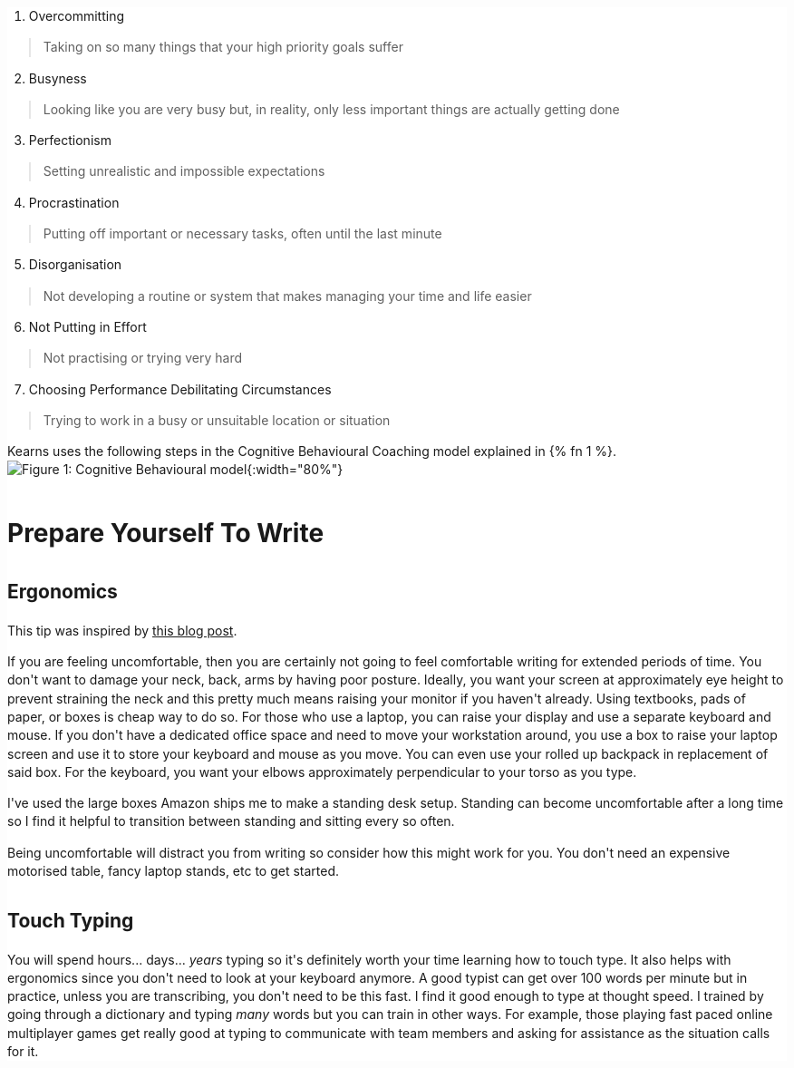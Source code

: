 1. Overcommitting
> Taking on so many things that your high priority goals suffer
2. Busyness
> Looking like you are very busy but, in reality, only less important things are actually getting done
3. Perfectionism
> Setting unrealistic and impossible expectations
4. Procrastination
> Putting off important or necessary tasks, often until the last minute
5. Disorganisation
> Not developing a routine or system that makes managing your time and life easier
6. Not Putting in Effort
> Not practising or trying very hard
7. Choosing Performance Debilitating Circumstances
> Trying to work in a busy or unsuitable location or situation


Kearns uses the following steps in the Cognitive Behavioural Coaching model explained in {% fn 1 %}.
![]({{site.baseurl}}/images/2020-10-16-phd_guide_files/kearns1.png "Figure 1: Cognitive Behavioural model"){:width="80%"}


# Prepare Yourself To Write
## Ergonomics

This tip was inspired by [this blog post](https://www.fast.ai/2020/08/06/ergonomics/).

If you are feeling uncomfortable, then you are certainly not going to feel comfortable writing for extended periods of time. You don't want to damage your neck, back, arms by having poor posture. Ideally, you want your screen at approximately eye height to prevent straining the neck and this pretty much means raising your monitor if you haven't already. Using textbooks, pads of paper, or boxes is cheap way to do so. For those who use a laptop, you can raise your display and use a separate keyboard and mouse. If you don't have a dedicated office space and need to move your workstation around, you use a box to raise your laptop screen and use it to store your keyboard and mouse as you move. You can even use your rolled up backpack in replacement of said box. For the keyboard, you want your elbows approximately perpendicular to your torso as you type.

I've used the large boxes Amazon ships me to make a standing desk setup. Standing can become uncomfortable after a long time so I find it helpful to transition between standing and sitting every so often. 

Being uncomfortable will distract you from writing so consider how this might work for you. You don't need an expensive motorised table, fancy laptop stands, etc to get started. 



## Touch Typing

You will spend hours... days... *years* typing so it's definitely worth your time learning how to touch type. It also helps with ergonomics since you don't need to look at your keyboard anymore. A good typist can get over 100 words per minute but in practice, unless you are transcribing, you don't need to be this fast. I find it good enough to type at thought speed. 
I trained by going through a dictionary and typing *many* words but you can train in other ways. For example, those playing fast paced online multiplayer games get really good at typing to communicate with team members and asking for assistance as the situation calls for it. 
